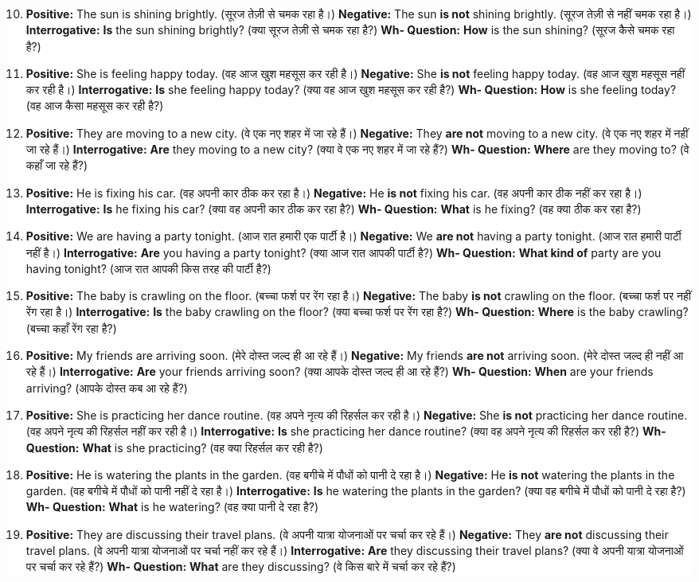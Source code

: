 10. **Positive:** The sun is shining brightly. (सूरज तेज़ी से चमक रहा है।)
    **Negative:** The sun **is not** shining brightly. (सूरज तेज़ी से नहीं चमक रहा है।)
    **Interrogative:** **Is** the sun shining brightly? (क्या सूरज तेज़ी से चमक रहा है?)
    **Wh- Question:** **How** is the sun shining? (सूरज कैसे चमक रहा है?)

11. **Positive:** She is feeling happy today. (वह आज खुश महसूस कर रही है।)
    **Negative:** She **is not** feeling happy today. (वह आज खुश महसूस नहीं कर रही है।)
    **Interrogative:** **Is** she feeling happy today? (क्या वह आज खुश महसूस कर रही है?)
    **Wh- Question:** **How** is she feeling today? (वह आज कैसा महसूस कर रही है?)

12. **Positive:** They are moving to a new city. (वे एक नए शहर में जा रहे हैं।)
    **Negative:** They **are not** moving to a new city. (वे एक नए शहर में नहीं जा रहे हैं।)
    **Interrogative:** **Are** they moving to a new city? (क्या वे एक नए शहर में जा रहे हैं?)
    **Wh- Question:** **Where** are they moving to? (वे कहाँ जा रहे हैं?)

13. **Positive:** He is fixing his car. (वह अपनी कार ठीक कर रहा है।)
    **Negative:** He **is not** fixing his car. (वह अपनी कार ठीक नहीं कर रहा है।)
    **Interrogative:** **Is** he fixing his car? (क्या वह अपनी कार ठीक कर रहा है?)
    **Wh- Question:** **What** is he fixing? (वह क्या ठीक कर रहा है?)

14. **Positive:** We are having a party tonight. (आज रात हमारी एक पार्टी है।)
    **Negative:** We **are not** having a party tonight. (आज रात हमारी पार्टी नहीं है।)
    **Interrogative:** **Are** you having a party tonight? (क्या आज रात आपकी पार्टी है?)
    **Wh- Question:** **What kind of** party are you having tonight? (आज रात आपकी किस तरह की पार्टी है?)

15. **Positive:** The baby is crawling on the floor. (बच्चा फर्श पर रेंग रहा है।)
    **Negative:** The baby **is not** crawling on the floor. (बच्चा फर्श पर नहीं रेंग रहा है।)
    **Interrogative:** **Is** the baby crawling on the floor? (क्या बच्चा फर्श पर रेंग रहा है?)
    **Wh- Question:** **Where** is the baby crawling? (बच्चा कहाँ रेंग रहा है?)

16. **Positive:** My friends are arriving soon. (मेरे दोस्त जल्द ही आ रहे हैं।)
    **Negative:** My friends **are not** arriving soon. (मेरे दोस्त जल्द ही नहीं आ रहे हैं।)
    **Interrogative:** **Are** your friends arriving soon? (क्या आपके दोस्त जल्द ही आ रहे हैं?)
    **Wh- Question:** **When** are your friends arriving? (आपके दोस्त कब आ रहे हैं?)

17. **Positive:** She is practicing her dance routine. (वह अपने नृत्य की रिहर्सल कर रही है।)
    **Negative:** She **is not** practicing her dance routine. (वह अपने नृत्य की रिहर्सल नहीं कर रही है।)
    **Interrogative:** **Is** she practicing her dance routine? (क्या वह अपने नृत्य की रिहर्सल कर रही है?)
    **Wh- Question:** **What** is she practicing? (वह क्या रिहर्सल कर रही है?)

18. **Positive:** He is watering the plants in the garden. (वह बगीचे में पौधों को पानी दे रहा है।)
    **Negative:** He **is not** watering the plants in the garden. (वह बगीचे में पौधों को पानी नहीं दे रहा है।)
    **Interrogative:** **Is** he watering the plants in the garden? (क्या वह बगीचे में पौधों को पानी दे रहा है?)
    **Wh- Question:** **What** is he watering? (वह क्या पानी दे रहा है?)

19. **Positive:** They are discussing their travel plans. (वे अपनी यात्रा योजनाओं पर चर्चा कर रहे हैं।)
    **Negative:** They **are not** discussing their travel plans. (वे अपनी यात्रा योजनाओं पर चर्चा नहीं कर रहे हैं।)
    **Interrogative:** **Are** they discussing their travel plans? (क्या वे अपनी यात्रा योजनाओं पर चर्चा कर रहे हैं?)
    **Wh- Question:** **What** are they discussing? (वे किस बारे में चर्चा कर रहे हैं?)
